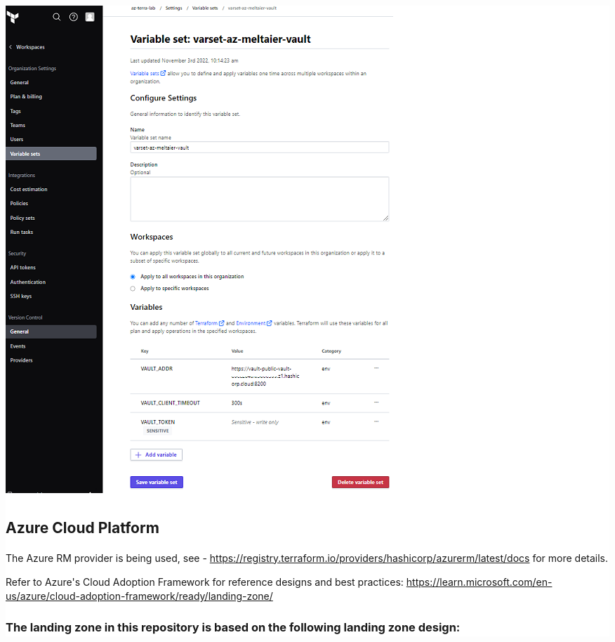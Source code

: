 ![f1](readme_Images/vaultvarset.png)

## Azure Cloud Platform
The Azure RM provider is being used, see - https://registry.terraform.io/providers/hashicorp/azurerm/latest/docs for more details.

Refer to Azure's Cloud Adoption Framework for reference designs and best practices:
https://learn.microsoft.com/en-us/azure/cloud-adoption-framework/ready/landing-zone/

### The landing zone in this repository is based on the following landing zone design:
